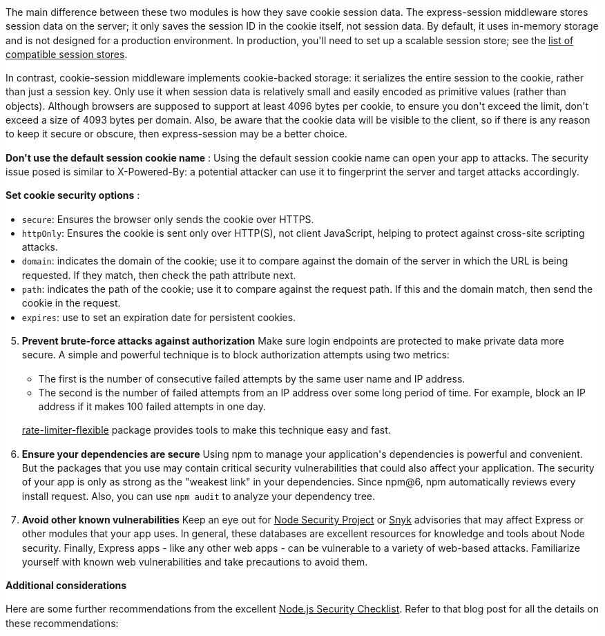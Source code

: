   The main difference between these two modules is how they save cookie session data. The express-session middleware stores session data on the server; it only saves the session ID in the cookie itself, not session data. By default, it uses in-memory storage and is not designed for a production environment. In production, you'll need to set up a scalable session store; see the [list of compatible session stores](https://github.com/expressjs/session#compatible-session-stores).

   In contrast, cookie-session middleware implements cookie-backed storage: it serializes the entire session to the cookie, rather than just a session key. Only use it when session data is relatively small and easily encoded as primitive values (rather than objects). Although browsers are supposed to support at least 4096 bytes per cookie, to ensure you don't exceed the limit, don't exceed a size of 4093 bytes per domain. Also, be aware that the cookie data will be visible to the client, so if there is any reason to keep it secure or obscure, then express-session may be a better choice.

   **Don't use the default session cookie name** : Using the default session cookie name can open your app to attacks. The security issue posed is similar to X-Powered-By: a potential attacker can use it to fingerprint the server and target attacks accordingly.

   **Set cookie security options** :

   - `secure`: Ensures the browser only sends the cookie over HTTPS.
   - `httpOnly`: Ensures the cookie is sent only over HTTP(S), not client JavaScript, helping to protect against cross-site scripting attacks.
   - `domain`: indicates the domain of the cookie; use it to compare against the domain of the server in which the URL is being requested. If they match, then check the path attribute next.
   - `path`: indicates the path of the cookie; use it to compare against the request path. If this and the domain match, then send the cookie in the request.
   - `expires`: use to set an expiration date for persistent cookies.

5. **Prevent brute-force attacks against authorization**
   Make sure login endpoints are protected to make private data more secure. A simple and powerful technique is to block authorization attempts using two metrics:

   - The first is the number of consecutive failed attempts by the same user name and IP address.
   - The second is the number of failed attempts from an IP address over some long period of time. For example, block an IP address if it makes 100 failed attempts in one day.

   [rate-limiter-flexible](https://github.com/animir/node-rate-limiter-flexible) package provides tools to make this technique easy and fast.

6. **Ensure your dependencies are secure**
   Using npm to manage your application's dependencies is powerful and convenient. But the packages that you use may contain critical security vulnerabilities that could also affect your application. The security of your app is only as strong as the "weakest link" in your dependencies. Since npm@6, npm automatically reviews every install request. Also, you can use `npm audit` to analyze your dependency tree.

7. **Avoid other known vulnerabilities**
   Keep an eye out for [Node Security Project](https://github.com/advisories) or [Snyk](https://security.snyk.io/) advisories that may affect Express or other modules that your app uses. In general, these databases are excellent resources for knowledge and tools about Node security. Finally, Express apps - like any other web apps - can be vulnerable to a variety of web-based attacks. Familiarize yourself with known web vulnerabilities and take precautions to avoid them.

**Additional considerations**

Here are some further recommendations from the excellent [Node.js Security Checklist](https://blog.risingstack.com/node-js-security-checklist/). Refer to that blog post for all the details on these recommendations:
